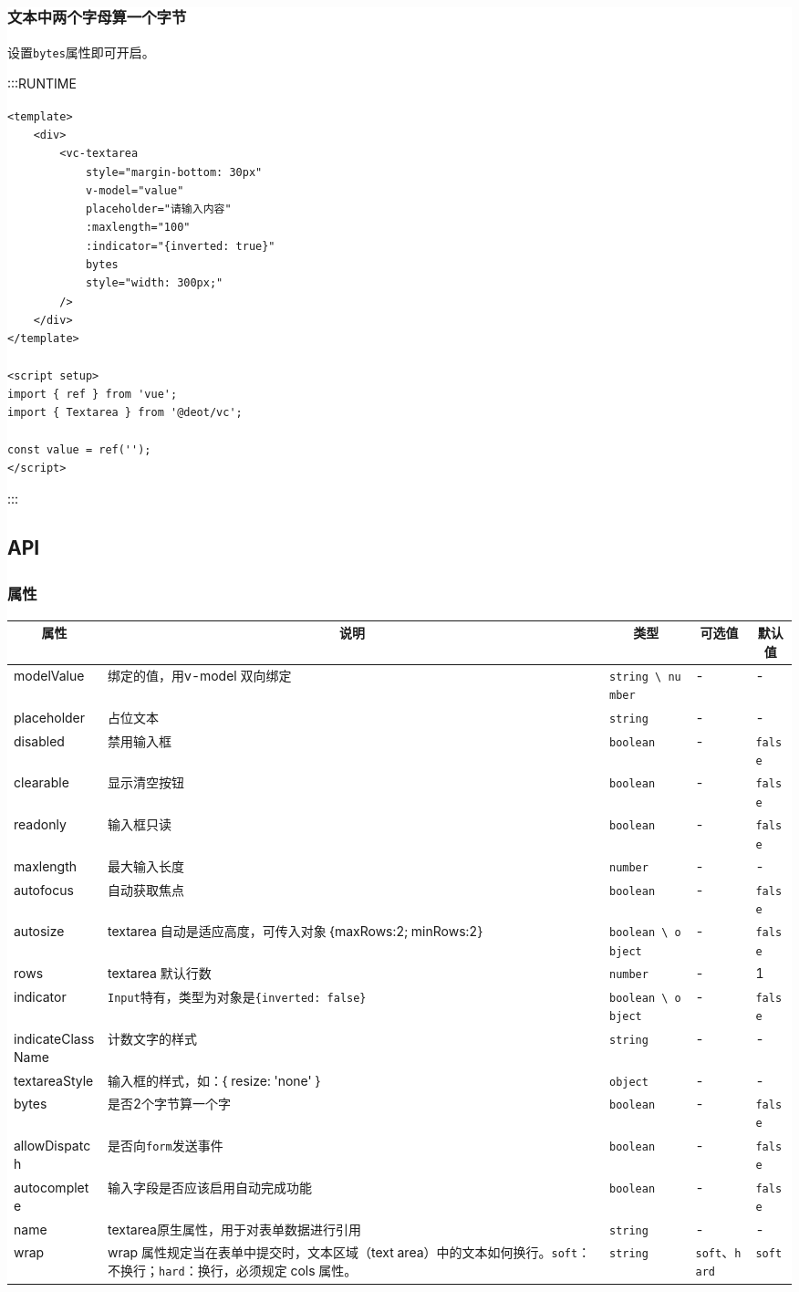 ### 文本中两个字母算一个字节
设置`bytes`属性即可开启。

:::RUNTIME
```vue
<template>
	<div>
		<vc-textarea
			style="margin-bottom: 30px"
			v-model="value"
			placeholder="请输入内容"
			:maxlength="100"
			:indicator="{inverted: true}"
			bytes
			style="width: 300px;"
		/>
	</div>
</template>

<script setup>
import { ref } from 'vue';
import { Textarea } from '@deot/vc';

const value = ref('');
</script>
```
:::

## API

### 属性

| 属性                | 说明                                                                           | 类型                 | 可选值           | 默认值     |
| ----------------- | ---------------------------------------------------------------------------- | ------------------ | ------------- | ------- |
| modelValue        | 绑定的值，用v-model 双向绑定                                                           | `string \ number`  | -             | -       |
| placeholder       | 占位文本                                                                         | `string`           | -             | -       |
| disabled          | 禁用输入框                                                                        | `boolean`          | -             | `false` |
| clearable         | 显示清空按钮                                                                       | `boolean`          | -             | `false` |
| readonly          | 输入框只读                                                                        | `boolean`          | -             | `false` |
| maxlength         | 最大输入长度                                                                       | `number`           | -             | -       |
| autofocus         | 自动获取焦点                                                                       | `boolean`          | -             | `false` |
| autosize          | textarea 自动是适应高度，可传入对象 {maxRows:2; minRows:2}                                | `boolean \ object` | -             | `false` |
| rows              | textarea 默认行数                                                                | `number`           | -             | 1       |
| indicator         | `Input`特有，类型为对象是`{inverted: false}`                                          | `boolean \ object` | -             | `false` |
| indicateClassName | 计数文字的样式                                                                      | `string`           | -             | -       |
| textareaStyle     | 输入框的样式，如：{ resize: 'none' }                                                  | `object`           | -             | -       |
| bytes             | 是否2个字节算一个字                                                                   | `boolean`          | -             | `false` |
| allowDispatch     | 是否向`form`发送事件                                                                | `boolean`          | -             | `false` |
| autocomplete      | 输入字段是否应该启用自动完成功能                                                             | `boolean`          | -             | `false` |
| name              | textarea原生属性，用于对表单数据进行引用                                                     | `string`           | -             | -       |
| wrap              | wrap 属性规定当在表单中提交时，文本区域（text area）中的文本如何换行。`soft`：不换行；`hard`：换行，必须规定 cols 属性。 | `string`           | `soft`、`hard` | `soft`  |
